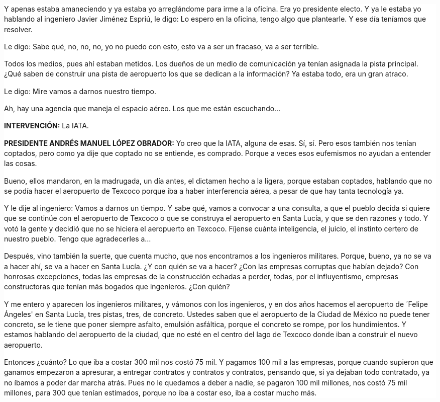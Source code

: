 Y apenas estaba amaneciendo y ya estaba yo arreglándome para irme a la
oficina. Era yo presidente electo. Y ya le estaba yo hablando al ingeniero
Javier Jiménez Espriú, le digo: Lo espero en la oficina, tengo algo que
plantearle. Y ese día teníamos que resolver.

Le digo: Sabe qué, no, no, no, yo no puedo con esto, esto va a ser un fracaso,
va a ser terrible.

Todos los medios, pues ahí estaban metidos. Los dueños de un medio de
comunicación ya tenían asignada la pista principal. ¿Qué saben de construir
una pista de aeropuerto los que se dedican a la información? Ya estaba todo,
era un gran atraco.

Le digo: Mire vamos a darnos nuestro tiempo.

Ah, hay una agencia que maneja el espacio aéreo. Los que me están escuchando…

**INTERVENCIÓN:** La IATA.

**PRESIDENTE ANDRÉS MANUEL LÓPEZ OBRADOR:** Yo creo que la IATA, alguna de
esas. Sí, sí. Pero esos también nos tenían coptados, pero como ya dije que
coptado no se entiende, es comprado. Porque a veces esos eufemismos no ayudan
a entender las cosas.

Bueno, ellos mandaron, en la madrugada, un día antes, el dictamen hecho a la
ligera, porque estaban coptados, hablando que no se podía hacer el aeropuerto
de Texcoco porque iba a haber interferencia aérea, a pesar de que hay tanta
tecnología ya.

Y le dije al ingeniero: Vamos a darnos un tiempo. Y sabe qué, vamos a convocar
a una consulta, a que el pueblo decida si quiere que se continúe con el
aeropuerto de Texcoco o que se construya el aeropuerto en Santa Lucía, y que
se den razones y todo. Y votó la gente y decidió que no se hiciera el
aeropuerto en Texcoco. Fíjense cuánta inteligencia, el juicio, el instinto
certero de nuestro pueblo. Tengo que agradecerles a…

Después, vino también la suerte, que cuenta mucho, que nos encontramos a los
ingenieros militares. Porque, bueno, ya no se va a hacer ahí, se va a hacer en
Santa Lucía. ¿Y con quién se va a hacer? ¿Con las empresas corruptas que
habían dejado? Con honrosas excepciones, todas las empresas de la construcción
echadas a perder, todas, por el influyentismo, empresas constructoras que
tenían más bogados que ingenieros. ¿Con quién?

Y me entero y aparecen los ingenieros militares, y vámonos con los ingenieros,
y en dos años hacemos el aeropuerto de ´Felipe Ángeles' en Santa Lucía, tres
pistas, tres, de concreto. Ustedes saben que el aeropuerto de la Ciudad de
México no puede tener concreto, se le tiene que poner siempre asfalto,
emulsión asfáltica, porque el concreto se rompe, por los hundimientos. Y
estamos hablando del aeropuerto de la ciudad, que no esté en el centro del
lago de Texcoco donde iban a construir el nuevo aeropuerto.

Entonces ¿cuánto? Lo que iba a costar 300 mil nos costó 75 mil. Y pagamos 100
mil a las empresas, porque cuando supieron que ganamos empezaron a apresurar,
a entregar contratos y contratos y contratos, pensando que, si ya dejaban todo
contratado, ya no íbamos a poder dar marcha atrás. Pues no le quedamos a deber
a nadie, se pagaron 100 mil millones, nos costó 75 mil millones, para 300 que
tenían estimados, porque no iba a costar eso, iba a costar mucho más.
